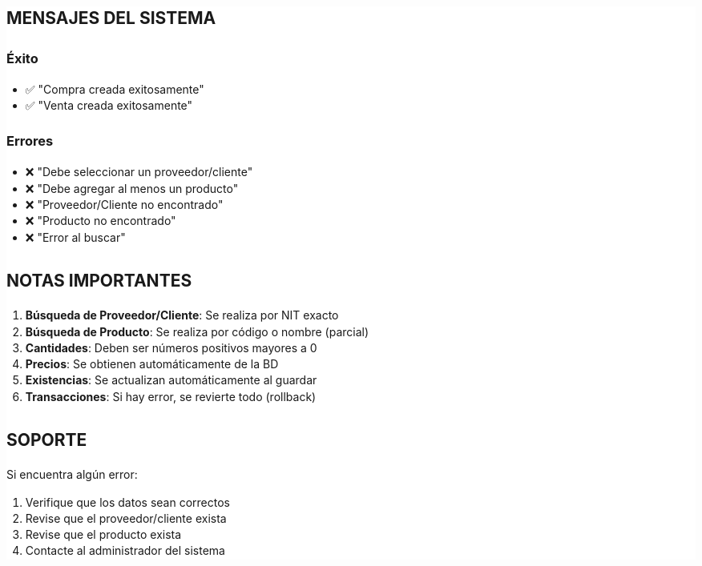 ## MENSAJES DEL SISTEMA

### Éxito
- ✅ "Compra creada exitosamente"
- ✅ "Venta creada exitosamente"

### Errores
- ❌ "Debe seleccionar un proveedor/cliente"
- ❌ "Debe agregar al menos un producto"
- ❌ "Proveedor/Cliente no encontrado"
- ❌ "Producto no encontrado"
- ❌ "Error al buscar"

## NOTAS IMPORTANTES

1. **Búsqueda de Proveedor/Cliente**: Se realiza por NIT exacto
2. **Búsqueda de Producto**: Se realiza por código o nombre (parcial)
3. **Cantidades**: Deben ser números positivos mayores a 0
4. **Precios**: Se obtienen automáticamente de la BD
5. **Existencias**: Se actualizan automáticamente al guardar
6. **Transacciones**: Si hay error, se revierte todo (rollback)

## SOPORTE

Si encuentra algún error:
1. Verifique que los datos sean correctos
2. Revise que el proveedor/cliente exista
3. Revise que el producto exista
4. Contacte al administrador del sistema


